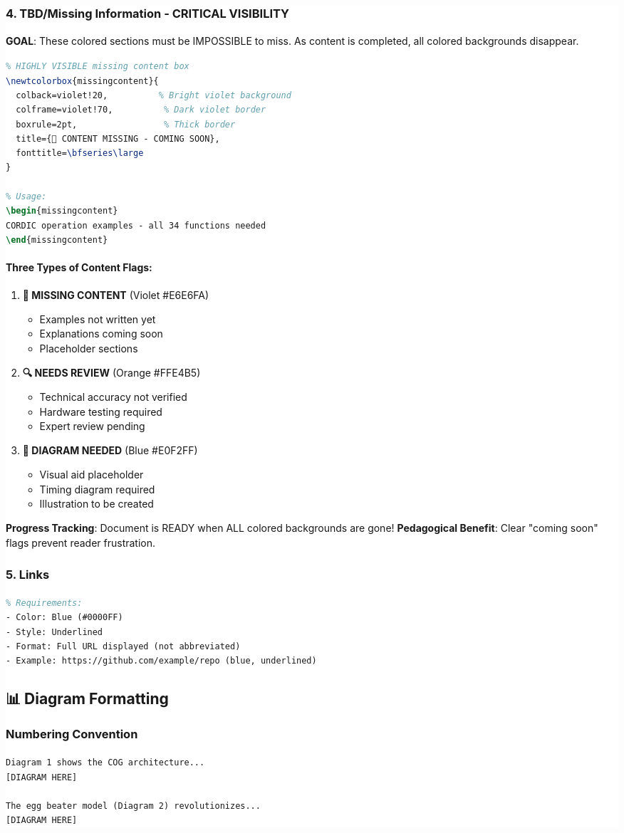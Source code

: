 ### 4. TBD/Missing Information - CRITICAL VISIBILITY

**GOAL**: These colored sections must be IMPOSSIBLE to miss. As content is completed, all colored backgrounds disappear.

```latex
% HIGHLY VISIBLE missing content box
\newtcolorbox{missingcontent}{
  colback=violet!20,          % Bright violet background  
  colframe=violet!70,          % Dark violet border
  boxrule=2pt,                 % Thick border
  title={🚧 CONTENT MISSING - COMING SOON},
  fonttitle=\bfseries\large
}

% Usage:
\begin{missingcontent}
CORDIC operation examples - all 34 functions needed
\end{missingcontent}
```

#### Three Types of Content Flags:

1. **🚧 MISSING CONTENT** (Violet #E6E6FA)
   - Examples not written yet
   - Explanations coming soon
   - Placeholder sections

2. **🔍 NEEDS REVIEW** (Orange #FFE4B5)
   - Technical accuracy not verified
   - Hardware testing required
   - Expert review pending

3. **🎨 DIAGRAM NEEDED** (Blue #E0F2FF)
   - Visual aid placeholder
   - Timing diagram required
   - Illustration to be created

**Progress Tracking**: Document is READY when ALL colored backgrounds are gone!
**Pedagogical Benefit**: Clear "coming soon" flags prevent reader frustration.

### 5. Links
```latex
% Requirements:
- Color: Blue (#0000FF)
- Style: Underlined
- Format: Full URL displayed (not abbreviated)
- Example: https://github.com/example/repo (blue, underlined)
```

## 📊 Diagram Formatting

### Numbering Convention
```
Diagram 1 shows the COG architecture...
[DIAGRAM HERE]

The egg beater model (Diagram 2) revolutionizes...
[DIAGRAM HERE]
```
